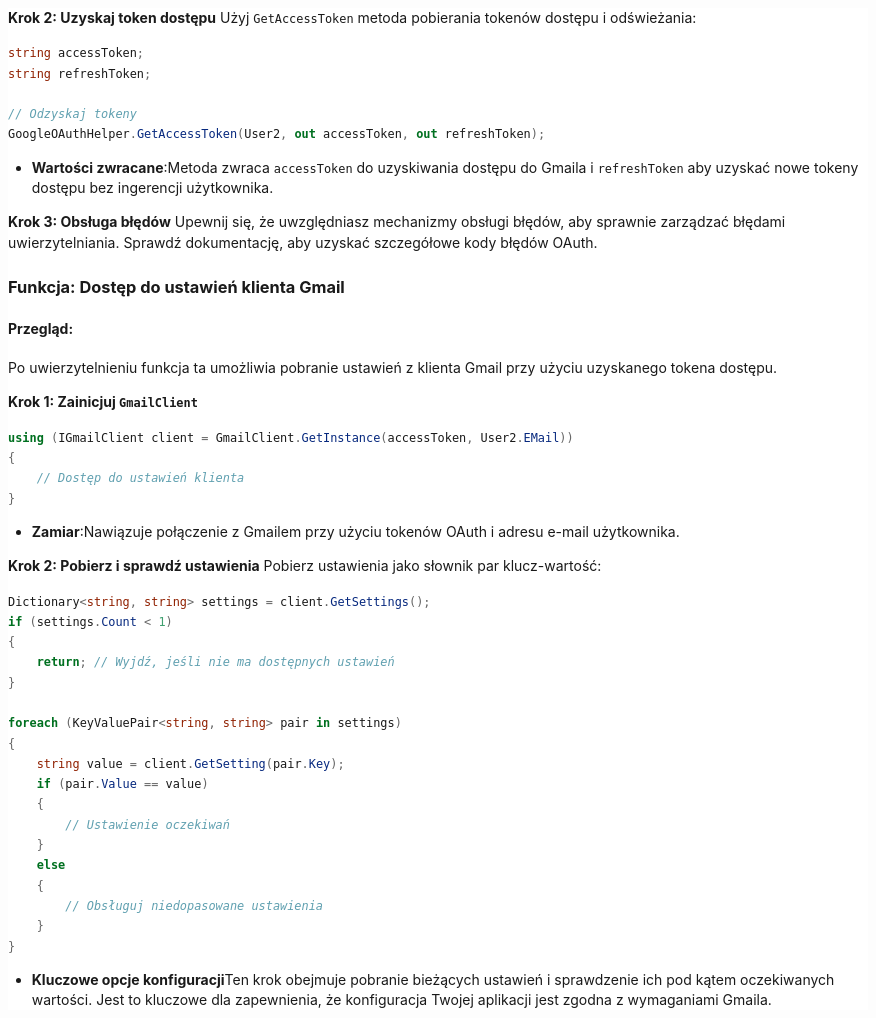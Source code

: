 **Krok 2: Uzyskaj token dostępu**
Użyj `GetAccessToken` metoda pobierania tokenów dostępu i odświeżania:
```csharp
string accessToken;
string refreshToken;

// Odzyskaj tokeny
GoogleOAuthHelper.GetAccessToken(User2, out accessToken, out refreshToken);
```
- **Wartości zwracane**:Metoda zwraca `accessToken` do uzyskiwania dostępu do Gmaila i `refreshToken` aby uzyskać nowe tokeny dostępu bez ingerencji użytkownika.

**Krok 3: Obsługa błędów**
Upewnij się, że uwzględniasz mechanizmy obsługi błędów, aby sprawnie zarządzać błędami uwierzytelniania. Sprawdź dokumentację, aby uzyskać szczegółowe kody błędów OAuth.

### Funkcja: Dostęp do ustawień klienta Gmail

#### Przegląd:
Po uwierzytelnieniu funkcja ta umożliwia pobranie ustawień z klienta Gmail przy użyciu uzyskanego tokena dostępu.

**Krok 1: Zainicjuj `GmailClient`**
```csharp
using (IGmailClient client = GmailClient.GetInstance(accessToken, User2.EMail))
{
    // Dostęp do ustawień klienta
}
```
- **Zamiar**:Nawiązuje połączenie z Gmailem przy użyciu tokenów OAuth i adresu e-mail użytkownika.

**Krok 2: Pobierz i sprawdź ustawienia**
Pobierz ustawienia jako słownik par klucz-wartość:
```csharp
Dictionary<string, string> settings = client.GetSettings();
if (settings.Count < 1)
{
    return; // Wyjdź, jeśli nie ma dostępnych ustawień
}

foreach (KeyValuePair<string, string> pair in settings)
{
    string value = client.GetSetting(pair.Key);
    if (pair.Value == value)
    {
        // Ustawienie oczekiwań
    }
    else
    {
        // Obsługuj niedopasowane ustawienia
    }
}
```
- **Kluczowe opcje konfiguracji**Ten krok obejmuje pobranie bieżących ustawień i sprawdzenie ich pod kątem oczekiwanych wartości. Jest to kluczowe dla zapewnienia, że konfiguracja Twojej aplikacji jest zgodna z wymaganiami Gmaila.
